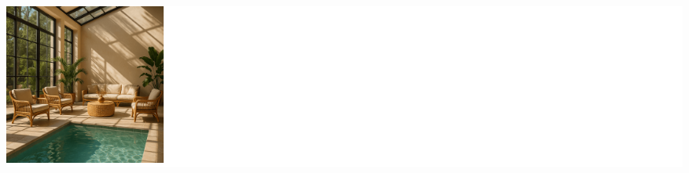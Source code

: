   <img src="../../../translated_images/sunlit_lounge.a75a0cb61749db0eddc1820c30a5fa9a3a9f48518cd7c8df4c2073e8c793bbb7.ru.png" style="width: 30%; max-width: 200px; height: auto;">